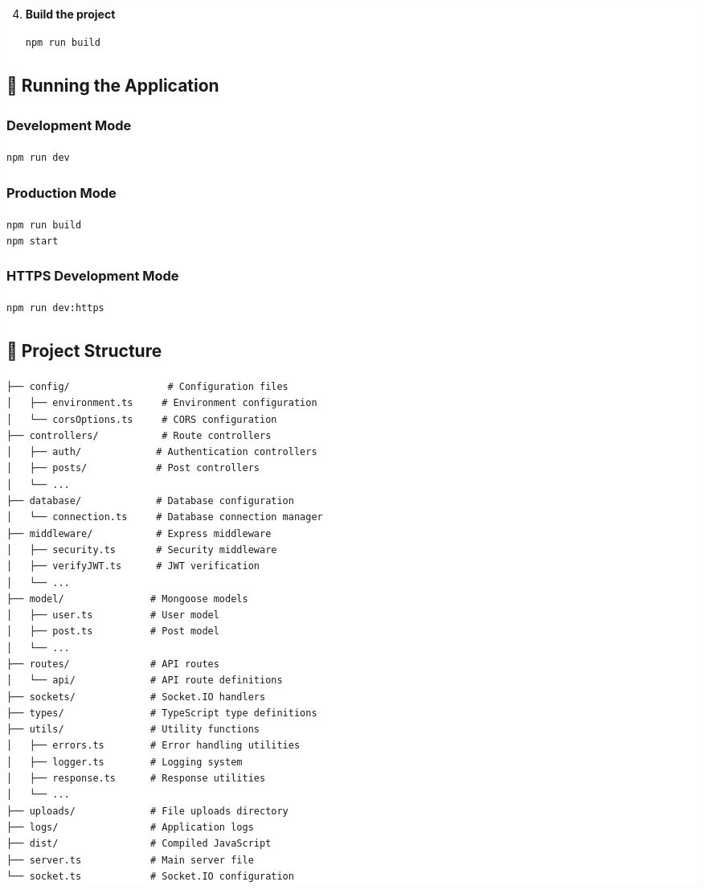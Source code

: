 4. **Build the project**
   ```bash
   npm run build
   ```

## 🚀 Running the Application

### Development Mode
```bash
npm run dev
```

### Production Mode
```bash
npm run build
npm start
```

### HTTPS Development Mode
```bash
npm run dev:https
```

## 📁 Project Structure

```
├── config/                 # Configuration files
│   ├── environment.ts     # Environment configuration
│   └── corsOptions.ts     # CORS configuration
├── controllers/           # Route controllers
│   ├── auth/             # Authentication controllers
│   ├── posts/            # Post controllers
│   └── ...
├── database/             # Database configuration
│   └── connection.ts     # Database connection manager
├── middleware/           # Express middleware
│   ├── security.ts       # Security middleware
│   ├── verifyJWT.ts      # JWT verification
│   └── ...
├── model/               # Mongoose models
│   ├── user.ts          # User model
│   ├── post.ts          # Post model
│   └── ...
├── routes/              # API routes
│   └── api/             # API route definitions
├── sockets/             # Socket.IO handlers
├── types/               # TypeScript type definitions
├── utils/               # Utility functions
│   ├── errors.ts        # Error handling utilities
│   ├── logger.ts        # Logging system
│   ├── response.ts      # Response utilities
│   └── ...
├── uploads/             # File uploads directory
├── logs/                # Application logs
├── dist/                # Compiled JavaScript
├── server.ts            # Main server file
└── socket.ts            # Socket.IO configuration
```
